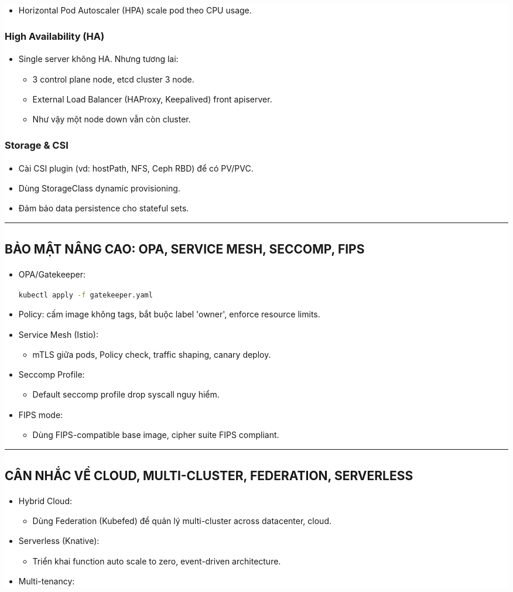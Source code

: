 * Horizontal Pod Autoscaler (HPA) scale pod theo CPU usage.
    

### High Availability (HA)

* Single server không HA. Nhưng tương lai:
    
    * 3 control plane node, etcd cluster 3 node.
        
    * External Load Balancer (HAProxy, Keepalived) front apiserver.
        
    * Như vậy một node down vẫn còn cluster.
        

### Storage & CSI

* Cài CSI plugin (vd: hostPath, NFS, Ceph RBD) để có PV/PVC.
    
* Dùng StorageClass dynamic provisioning.
    
* Đảm bảo data persistence cho stateful sets.
    

---

## BẢO MẬT NÂNG CAO: OPA, SERVICE MESH, SECCOMP, FIPS

* OPA/Gatekeeper:
    
    ```bash
    kubectl apply -f gatekeeper.yaml
    ```
    
* Policy: cấm image không tags, bắt buộc label 'owner', enforce resource limits.
    
* Service Mesh (Istio):
    
    * mTLS giữa pods, Policy check, traffic shaping, canary deploy.
        
* Seccomp Profile:
    
    * Default seccomp profile drop syscall nguy hiểm.
        
* FIPS mode:
    
    * Dùng FIPS-compatible base image, cipher suite FIPS compliant.
        

---

## CÂN NHẮC VỀ CLOUD, MULTI-CLUSTER, FEDERATION, SERVERLESS

* Hybrid Cloud:
    
    * Dùng Federation (Kubefed) để quản lý multi-cluster across datacenter, cloud.
        
* Serverless (Knative):
    
    * Triển khai function auto scale to zero, event-driven architecture.
        
* Multi-tenancy:
    